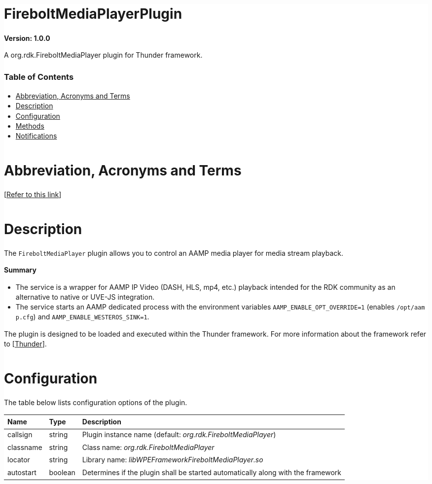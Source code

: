 
<a name="FireboltMediaPlayerPlugin"></a>
# FireboltMediaPlayerPlugin

**Version: 1.0.0**

A org.rdk.FireboltMediaPlayer plugin for Thunder framework.

### Table of Contents

- [Abbreviation, Acronyms and Terms](#Abbreviation,_Acronyms_and_Terms)
- [Description](#Description)
- [Configuration](#Configuration)
- [Methods](#Methods)
- [Notifications](#Notifications)

<a name="Abbreviation,_Acronyms_and_Terms"></a>
# Abbreviation, Acronyms and Terms

[[Refer to this link](userguide/aat.md)]

<a name="Description"></a>
# Description

The `FireboltMediaPlayer` plugin allows you to control an AAMP media player for media stream playback. 

**Summary**
* The service is a wrapper for AAMP IP Video (DASH, HLS, mp4, etc.) playback intended for the RDK community as an alternative to native or UVE-JS integration. 
* The service starts an AAMP dedicated process with the environment variables `AAMP_ENABLE_OPT_OVERRIDE=1` (enables `/opt/aamp.cfg`) and `AAMP_ENABLE_WESTEROS_SINK=1`.

The plugin is designed to be loaded and executed within the Thunder framework. For more information about the framework refer to [[Thunder](#Thunder)].

<a name="Configuration"></a>
# Configuration

The table below lists configuration options of the plugin.

| Name | Type | Description |
| :-------- | :-------- | :-------- |
| callsign | string | Plugin instance name (default: *org.rdk.FireboltMediaPlayer*) |
| classname | string | Class name: *org.rdk.FireboltMediaPlayer* |
| locator | string | Library name: *libWPEFrameworkFireboltMediaPlayer.so* |
| autostart | boolean | Determines if the plugin shall be started automatically along with the framework |

